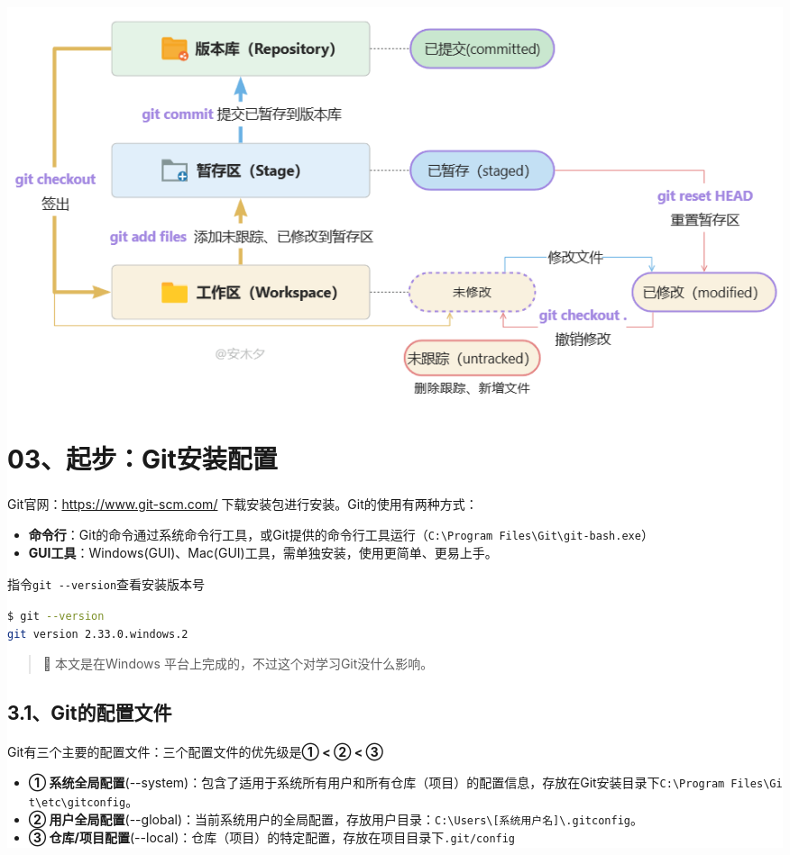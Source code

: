 ![image](Git使用教程.assets/151257-20221216160628213-128154041.png)

# 03、起步：Git安装配置

Git官网：https://www.git-scm.com/ 下载安装包进行安装。Git的使用有两种方式：

- **命令行**：Git的命令通过系统命令行工具，或Git提供的命令行工具运行（`C:\Program Files\Git\git-bash.exe`）
- **GUI工具**：Windows(GUI)、Mac(GUI)工具，需单独安装，使用更简单、更易上手。

指令`git --version`查看安装版本号

```bash
$ git --version
git version 2.33.0.windows.2
```

> 📢 本文是在Windows 平台上完成的，不过这个对学习Git没什么影响。

## 3.1、Git的配置文件

Git有三个主要的配置文件：三个配置文件的优先级是**① < ② < ③**

- **① 系统全局配置**(--system)：包含了适用于系统所有用户和所有仓库（项目）的配置信息，存放在Git安装目录下`C:\Program Files\Git\etc\gitconfig`。
- **② 用户全局配置**(--global)：当前系统用户的全局配置，存放用户目录：`C:\Users\[系统用户名]\.gitconfig`。
- **③ 仓库/项目配置**(--local)：仓库（项目）的特定配置，存放在项目目录下`.git/config`
